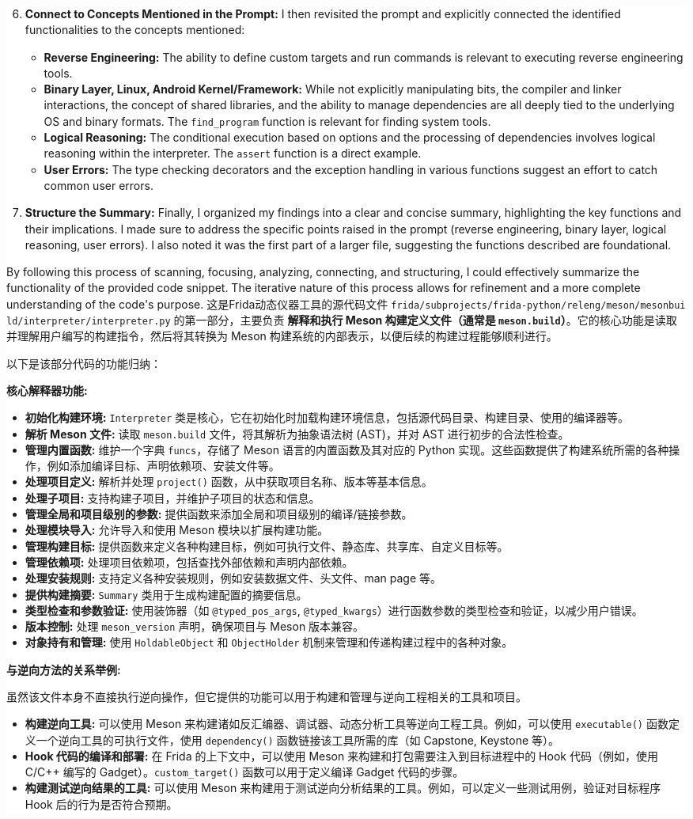6. **Connect to Concepts Mentioned in the Prompt:** I then revisited the prompt and explicitly connected the identified functionalities to the concepts mentioned:
    * **Reverse Engineering:**  The ability to define custom targets and run commands is relevant to executing reverse engineering tools.
    * **Binary Layer, Linux, Android Kernel/Framework:**  While not explicitly manipulating bits, the compiler and linker interactions, the concept of shared libraries, and the ability to manage dependencies are all deeply tied to the underlying OS and binary formats. The `find_program` function is relevant for finding system tools.
    * **Logical Reasoning:**  The conditional execution based on options and the processing of dependencies involves logical reasoning within the interpreter. The `assert` function is a direct example.
    * **User Errors:**  The type checking decorators and the exception handling in various functions suggest an effort to catch common user errors.

7. **Structure the Summary:** Finally, I organized my findings into a clear and concise summary, highlighting the key functions and their implications. I made sure to address the specific points raised in the prompt (reverse engineering, binary layer, logical reasoning, user errors). I also noted it was the first part of a larger file, suggesting the functions described are foundational.

By following this process of scanning, focusing, analyzing, connecting, and structuring, I could effectively summarize the functionality of the provided code snippet. The iterative nature of this process allows for refinement and a more complete understanding of the code's purpose.
这是Frida动态仪器工具的源代码文件 `frida/subprojects/frida-python/releng/meson/mesonbuild/interpreter/interpreter.py` 的第一部分，主要负责 **解释和执行 Meson 构建定义文件（通常是 `meson.build`）**。它的核心功能是读取并理解用户编写的构建指令，然后将其转换为 Meson 构建系统的内部表示，以便后续的构建过程能够顺利进行。

以下是该部分代码的功能归纳：

**核心解释器功能:**

* **初始化构建环境:**  `Interpreter` 类是核心，它在初始化时加载构建环境信息，包括源代码目录、构建目录、使用的编译器等。
* **解析 Meson 文件:**  读取 `meson.build` 文件，将其解析为抽象语法树 (AST)，并对 AST 进行初步的合法性检查。
* **管理内置函数:**  维护一个字典 `funcs`，存储了 Meson 语言的内置函数及其对应的 Python 实现。这些函数提供了构建系统所需的各种操作，例如添加编译目标、声明依赖项、安装文件等。
* **处理项目定义:**  解析并处理 `project()` 函数，从中获取项目名称、版本等基本信息。
* **处理子项目:**  支持构建子项目，并维护子项目的状态和信息。
* **管理全局和项目级别的参数:**  提供函数来添加全局和项目级别的编译/链接参数。
* **处理模块导入:**  允许导入和使用 Meson 模块以扩展构建功能。
* **管理构建目标:**  提供函数来定义各种构建目标，例如可执行文件、静态库、共享库、自定义目标等。
* **管理依赖项:**  处理项目依赖项，包括查找外部依赖和声明内部依赖。
* **处理安装规则:**  支持定义各种安装规则，例如安装数据文件、头文件、man page 等。
* **提供构建摘要:**  `Summary` 类用于生成构建配置的摘要信息。
* **类型检查和参数验证:**  使用装饰器（如 `@typed_pos_args`, `@typed_kwargs`）进行函数参数的类型检查和验证，以减少用户错误。
* **版本控制:**  处理 `meson_version` 声明，确保项目与 Meson 版本兼容。
* **对象持有和管理:**  使用 `HoldableObject` 和 `ObjectHolder` 机制来管理和传递构建过程中的各种对象。

**与逆向方法的关系举例:**

虽然该文件本身不直接执行逆向操作，但它提供的功能可以用于构建和管理与逆向工程相关的工具和项目。

* **构建逆向工具:**  可以使用 Meson 来构建诸如反汇编器、调试器、动态分析工具等逆向工程工具。例如，可以使用 `executable()` 函数定义一个逆向工具的可执行文件，使用 `dependency()` 函数链接该工具所需的库（如 Capstone, Keystone 等）。
* **Hook 代码的编译和部署:**  在 Frida 的上下文中，可以使用 Meson 来构建和打包需要注入到目标进程中的 Hook 代码（例如，使用 C/C++ 编写的 Gadget）。`custom_target()` 函数可以用于定义编译 Gadget 代码的步骤。
* **构建测试逆向结果的工具:**  可以使用 Meson 来构建用于测试逆向分析结果的工具。例如，可以定义一些测试用例，验证对目标程序 Hook 后的行为是否符合预期。
